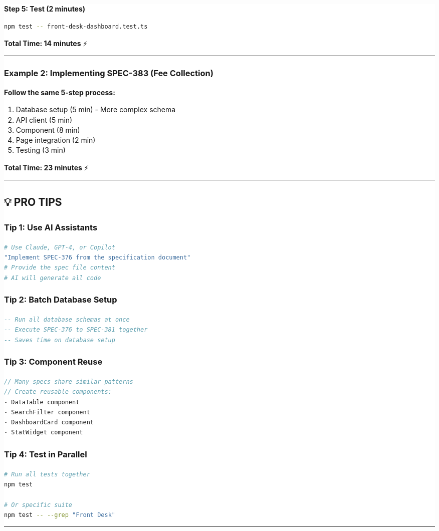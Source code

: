 **Step 5: Test (2 minutes)**
```bash
npm test -- front-desk-dashboard.test.ts
```

**Total Time: 14 minutes** ⚡

---

### Example 2: Implementing SPEC-383 (Fee Collection)

**Follow the same 5-step process:**
1. Database setup (5 min) - More complex schema
2. API client (5 min)
3. Component (8 min)
4. Page integration (2 min)
5. Testing (3 min)

**Total Time: 23 minutes** ⚡

---

## 💡 PRO TIPS

### Tip 1: Use AI Assistants
```bash
# Use Claude, GPT-4, or Copilot
"Implement SPEC-376 from the specification document"
# Provide the spec file content
# AI will generate all code
```

### Tip 2: Batch Database Setup
```sql
-- Run all database schemas at once
-- Execute SPEC-376 to SPEC-381 together
-- Saves time on database setup
```

### Tip 3: Component Reuse
```typescript
// Many specs share similar patterns
// Create reusable components:
- DataTable component
- SearchFilter component
- DashboardCard component
- StatWidget component
```

### Tip 4: Test in Parallel
```bash
# Run all tests together
npm test

# Or specific suite
npm test -- --grep "Front Desk"
```

---